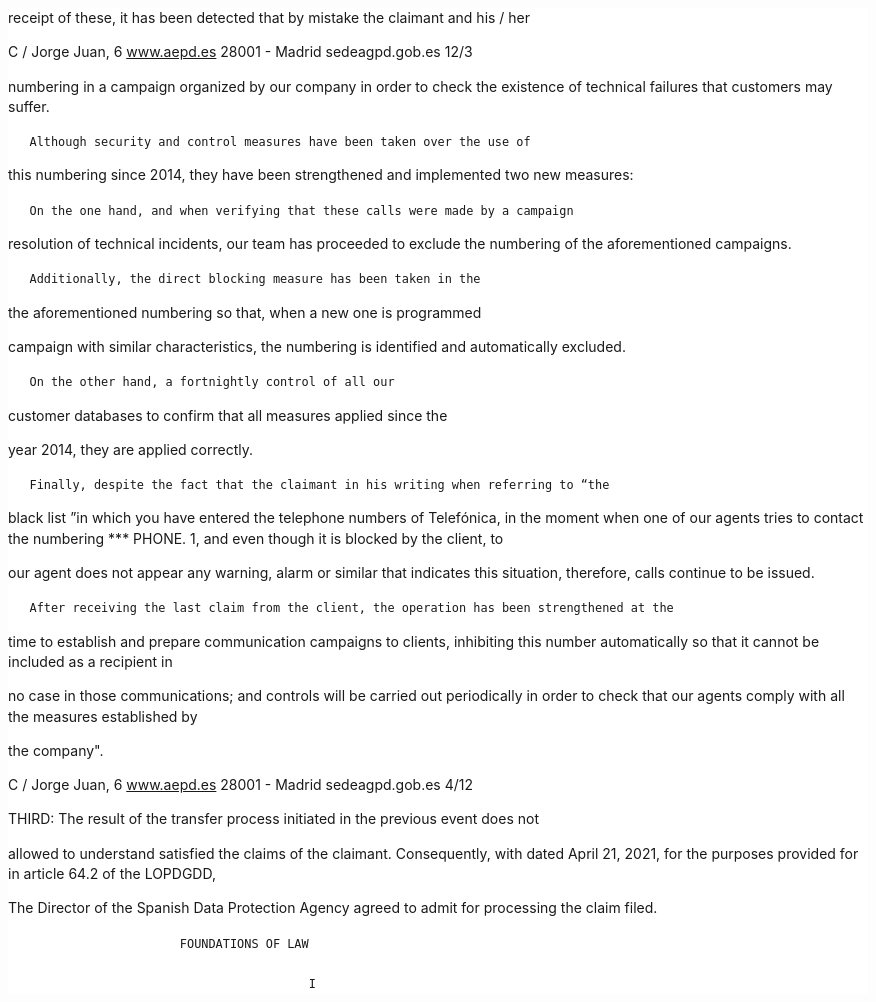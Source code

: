 receipt of these, it has been detected that by mistake the claimant and his / her

C / Jorge Juan, 6 www.aepd.es
28001 - Madrid sedeagpd.gob.es 12/3

numbering in a campaign organized by our company in order to
check the existence of technical failures that customers may suffer.

       Although security and control measures have been taken over the use of

this numbering since 2014, they have been strengthened and implemented
two new measures:

       On the one hand, and when verifying that these calls were made by a campaign
resolution of technical incidents, our team has proceeded to exclude the
numbering of the aforementioned campaigns.

       Additionally, the direct blocking measure has been taken in the
the aforementioned numbering so that, when a new one is programmed

campaign with similar characteristics, the numbering is identified and
automatically excluded.

       On the other hand, a fortnightly control of all our
customer databases to confirm that all measures applied since the

year 2014, they are applied correctly.

       Finally, despite the fact that the claimant in his writing when referring to “the

black list ”in which you have entered the telephone numbers of Telefónica, in the
moment when one of our agents tries to contact the
numbering \*\*\* PHONE. 1, and even though it is blocked by the client, to

our agent does not appear any warning, alarm or similar that indicates this
situation, therefore, calls continue to be issued.

       After receiving the last claim from the client, the operation has been strengthened at the
time to establish and prepare communication campaigns to clients, inhibiting
this number automatically so that it cannot be included as a recipient in

no case in those communications; and controls will be carried out periodically
in order to check that our agents comply with all the measures established by

the company".

C / Jorge Juan, 6 www.aepd.es
28001 - Madrid sedeagpd.gob.es 4/12

THIRD: The result of the transfer process initiated in the previous event does not

allowed to understand satisfied the claims of the claimant. Consequently, with
dated April 21, 2021, for the purposes provided for in article 64.2 of the LOPDGDD,

The Director of the Spanish Data Protection Agency agreed to admit for processing the
claim filed.

                            FOUNDATIONS OF LAW

                                              I
